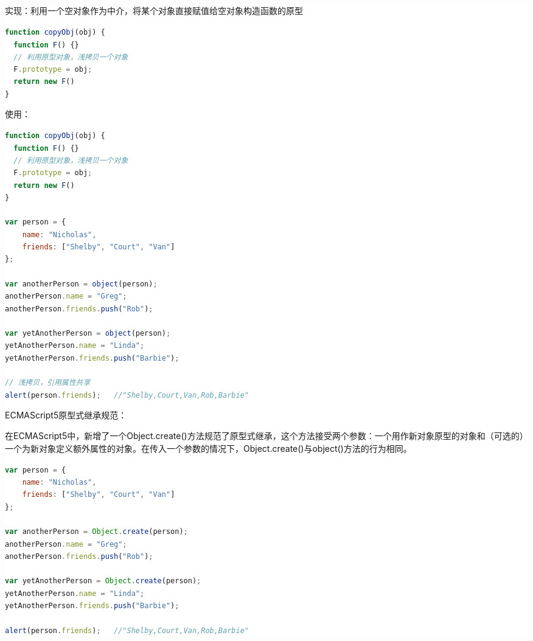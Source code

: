 实现：利用一个空对象作为中介，将某个对象直接赋值给空对象构造函数的原型

```js
function copyObj(obj) {
  function F() {}
  // 利用原型对象，浅拷贝一个对象
  F.prototype = obj;
  return new F()
}
```

使用：

```js
function copyObj(obj) {
  function F() {}
  // 利用原型对象，浅拷贝一个对象
  F.prototype = obj;
  return new F()
}

var person = {
    name: "Nicholas",
    friends: ["Shelby", "Court", "Van"]
};

var anotherPerson = object(person);
anotherPerson.name = "Greg";
anotherPerson.friends.push("Rob");

var yetAnotherPerson = object(person);
yetAnotherPerson.name = "Linda";
yetAnotherPerson.friends.push("Barbie");

// 浅拷贝，引用属性共享
alert(person.friends);   //"Shelby,Court,Van,Rob,Barbie"
```

ECMAScript5原型式继承规范：

在ECMAScript5中，新增了一个Object.create()方法规范了原型式继承，这个方法接受两个参数：一个用作新对象原型的对象和（可选的）一个为新对象定义额外属性的对象。在传入一个参数的情况下，Object.create()与object()方法的行为相同。

```js
var person = {
    name: "Nicholas",
    friends: ["Shelby", "Court", "Van"]
};
        
var anotherPerson = Object.create(person);
anotherPerson.name = "Greg";
anotherPerson.friends.push("Rob");
        
var yetAnotherPerson = Object.create(person);
yetAnotherPerson.name = "Linda";
yetAnotherPerson.friends.push("Barbie");

alert(person.friends);   //"Shelby,Court,Van,Rob,Barbie"
```
